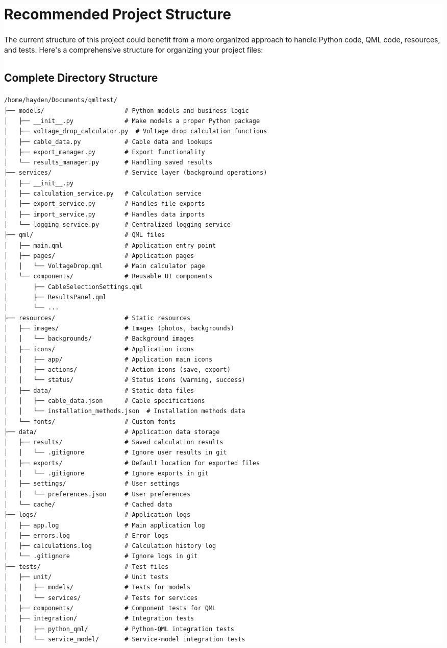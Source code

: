 # Recommended Project Structure

The current structure of this project could benefit from a more organized approach to handle Python code, QML code, resources, and tests. Here's a comprehensive structure for organizing your project files:

## Complete Directory Structure

```
/home/hayden/Documents/qmltest/
├── models/                      # Python models and business logic
│   ├── __init__.py              # Make models a proper Python package
│   ├── voltage_drop_calculator.py  # Voltage drop calculation functions
│   ├── cable_data.py            # Cable data and lookups
│   ├── export_manager.py        # Export functionality
│   └── results_manager.py       # Handling saved results
├── services/                    # Service layer (background operations)
│   ├── __init__.py
│   ├── calculation_service.py   # Calculation service
│   ├── export_service.py        # Handles file exports
│   ├── import_service.py        # Handles data imports
│   └── logging_service.py       # Centralized logging service
├── qml/                         # QML files
│   ├── main.qml                 # Application entry point
│   ├── pages/                   # Application pages
│   │   └── VoltageDrop.qml      # Main calculator page
│   └── components/              # Reusable UI components
│       ├── CableSelectionSettings.qml
│       ├── ResultsPanel.qml
│       └── ...
├── resources/                   # Static resources
│   ├── images/                  # Images (photos, backgrounds)
│   │   └── backgrounds/         # Background images
│   ├── icons/                   # Application icons
│   │   ├── app/                 # Application main icons
│   │   ├── actions/             # Action icons (save, export)
│   │   └── status/              # Status icons (warning, success)
│   ├── data/                    # Static data files
│   │   ├── cable_data.json      # Cable specifications
│   │   └── installation_methods.json  # Installation methods data
│   └── fonts/                   # Custom fonts
├── data/                        # Application data storage
│   ├── results/                 # Saved calculation results
│   │   └── .gitignore           # Ignore user results in git
│   ├── exports/                 # Default location for exported files
│   │   └── .gitignore           # Ignore exports in git
│   ├── settings/                # User settings
│   │   └── preferences.json     # User preferences
│   └── cache/                   # Cached data
├── logs/                        # Application logs
│   ├── app.log                  # Main application log
│   ├── errors.log               # Error logs
│   ├── calculations.log         # Calculation history log
│   └── .gitignore               # Ignore logs in git
├── tests/                       # Test files
│   ├── unit/                    # Unit tests
│   │   ├── models/              # Tests for models
│   │   └── services/            # Tests for services
│   ├── components/              # Component tests for QML
│   ├── integration/             # Integration tests
│   │   ├── python_qml/          # Python-QML integration tests
│   │   └── service_model/       # Service-model integration tests
```